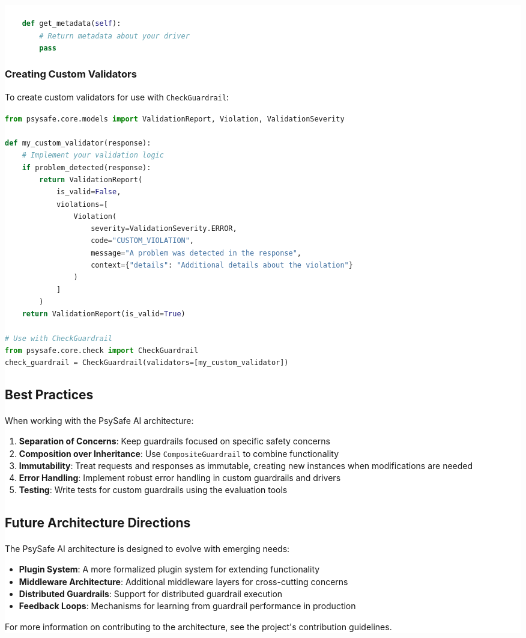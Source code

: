 ```python

    def get_metadata(self):
        # Return metadata about your driver
        pass
```

### Creating Custom Validators

To create custom validators for use with `CheckGuardrail`:

```python
from psysafe.core.models import ValidationReport, Violation, ValidationSeverity

def my_custom_validator(response):
    # Implement your validation logic
    if problem_detected(response):
        return ValidationReport(
            is_valid=False,
            violations=[
                Violation(
                    severity=ValidationSeverity.ERROR,
                    code="CUSTOM_VIOLATION",
                    message="A problem was detected in the response",
                    context={"details": "Additional details about the violation"}
                )
            ]
        )
    return ValidationReport(is_valid=True)

# Use with CheckGuardrail
from psysafe.core.check import CheckGuardrail
check_guardrail = CheckGuardrail(validators=[my_custom_validator])
```

## Best Practices

When working with the PsySafe AI architecture:

1. **Separation of Concerns**: Keep guardrails focused on specific safety concerns
2. **Composition over Inheritance**: Use `CompositeGuardrail` to combine functionality
3. **Immutability**: Treat requests and responses as immutable, creating new instances when modifications are needed
4. **Error Handling**: Implement robust error handling in custom guardrails and drivers
5. **Testing**: Write tests for custom guardrails using the evaluation tools

## Future Architecture Directions

The PsySafe AI architecture is designed to evolve with emerging needs:

- **Plugin System**: A more formalized plugin system for extending functionality
- **Middleware Architecture**: Additional middleware layers for cross-cutting concerns
- **Distributed Guardrails**: Support for distributed guardrail execution
- **Feedback Loops**: Mechanisms for learning from guardrail performance in production

For more information on contributing to the architecture, see the project's contribution guidelines.